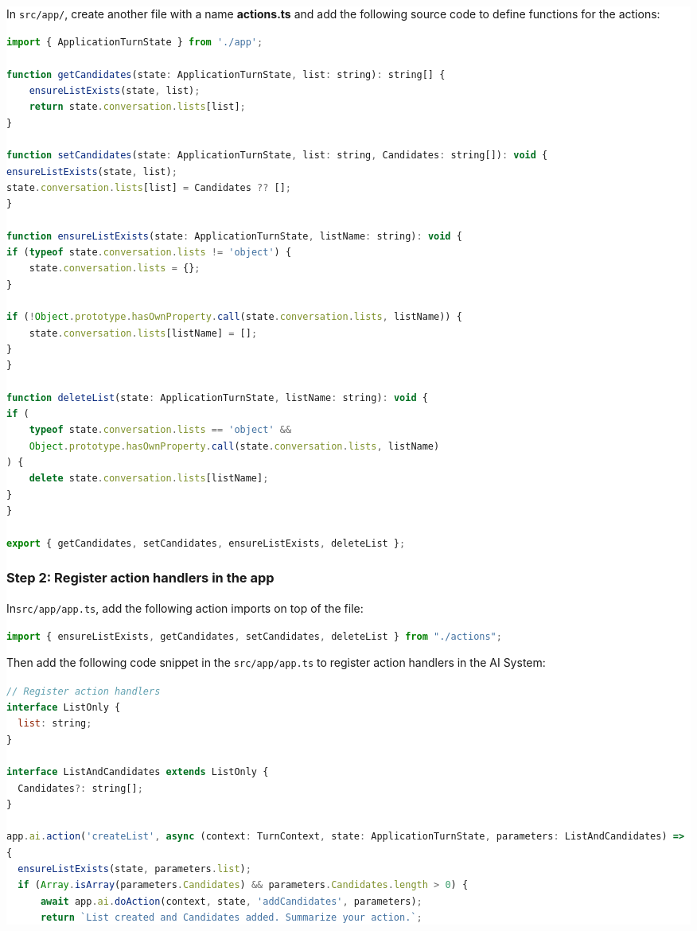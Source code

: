 In `src/app/`, create another file with a name **actions.ts** and add the following source code to define functions for the actions:

```javascript
import { ApplicationTurnState } from './app';

function getCandidates(state: ApplicationTurnState, list: string): string[] {
    ensureListExists(state, list);
    return state.conversation.lists[list];
}
  
function setCandidates(state: ApplicationTurnState, list: string, Candidates: string[]): void {
ensureListExists(state, list);
state.conversation.lists[list] = Candidates ?? [];
}

function ensureListExists(state: ApplicationTurnState, listName: string): void {
if (typeof state.conversation.lists != 'object') {
    state.conversation.lists = {};
}

if (!Object.prototype.hasOwnProperty.call(state.conversation.lists, listName)) {
    state.conversation.lists[listName] = [];
}
}
  
function deleteList(state: ApplicationTurnState, listName: string): void {
if (
    typeof state.conversation.lists == 'object' &&
    Object.prototype.hasOwnProperty.call(state.conversation.lists, listName)
) {
    delete state.conversation.lists[listName];
}
}

export { getCandidates, setCandidates, ensureListExists, deleteList };
```

<cc-lab-end-step lab="b5" exercise="3" step="1" />

### Step 2: Register action handlers in the app

In`src/app/app.ts`, add the following action imports on top of the file:

```javascript
import { ensureListExists, getCandidates, setCandidates, deleteList } from "./actions";
```

Then add the following code snippet in the `src/app/app.ts` to register action handlers in the AI System:

```javascript
// Register action handlers
interface ListOnly {
  list: string;
}

interface ListAndCandidates extends ListOnly {
  Candidates?: string[];
}

app.ai.action('createList', async (context: TurnContext, state: ApplicationTurnState, parameters: ListAndCandidates) => {
  ensureListExists(state, parameters.list);
  if (Array.isArray(parameters.Candidates) && parameters.Candidates.length > 0) {
      await app.ai.doAction(context, state, 'addCandidates', parameters);
      return `List created and Candidates added. Summarize your action.`;
```